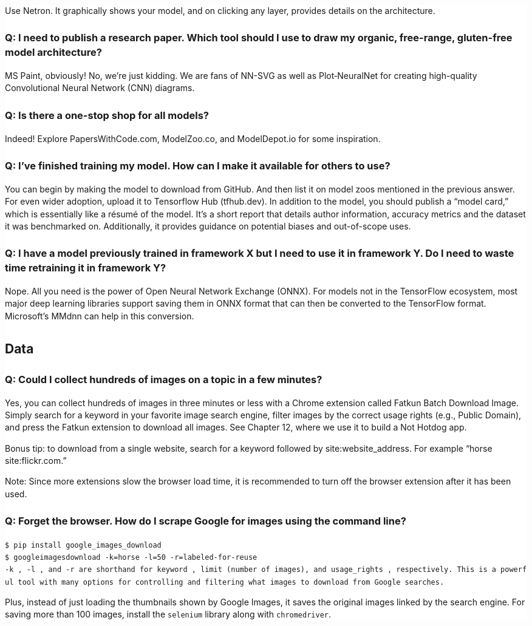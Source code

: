 Use Netron. It graphically shows your model, and on clicking any layer, provides details on the architecture.

### Q: I need to publish a research paper. Which tool should I use to draw my organic, free-range, gluten-free model architecture?

MS Paint, obviously! No, we’re just kidding. We are fans of NN-SVG as well as Plot‐NeuralNet for creating high-quality Convolutional Neural Network (CNN) diagrams.

### Q: Is there a one-stop shop for all models?

Indeed! Explore PapersWithCode.com, ModelZoo.co, and ModelDepot.io for some inspiration.

### Q: I’ve finished training my model. How can I make it available for others to use?

You can begin by making the model to download from GitHub. And then list it on model zoos mentioned in the previous answer. For even wider adoption, upload it to Tensorflow Hub (tfhub.dev). In addition to the model, you should publish a “model card,” which is essentially like a résumé of the model. It’s a short report that details author information, accuracy metrics and the dataset it was benchmarked on. Additionally, it provides guidance on
potential biases and out-of-scope uses.

### Q: I have a model previously trained in framework X but I need to use it in framework Y. Do I need to waste time retraining it in framework Y?

Nope. All you need is the power of Open Neural Network Exchange (ONNX). For models not in the TensorFlow ecosystem, most major deep learning libraries support saving them in ONNX format that can then be converted to the TensorFlow format. Microsoft’s MMdnn can help in this conversion.

## Data

### Q: Could I collect hundreds of images on a topic in a few minutes?

Yes, you can collect hundreds of images in three minutes or less with a Chrome extension called Fatkun Batch Download Image. Simply search for a keyword in your favorite image search engine, filter images by the correct usage rights (e.g., Public Domain), and press the Fatkun extension to download all images. See Chapter 12, where we use it to build a Not Hotdog app.

Bonus tip: to download from a single website, search for a keyword followed by site:website_address. For example “horse site:flickr.com.”

Note: Since more extensions slow the browser load time, it is recommended to turn off the browser extension after it has been used.

### Q: Forget the browser. How do I scrape Google for images using the command line?

```
$ pip install google_images_download
$ googleimagesdownload -k=horse -l=50 -r=labeled-for-reuse
-k , -l , and -r are shorthand for keyword , limit (number of images), and usage_rights , respectively. This is a powerful tool with many options for controlling and filtering what images to download from Google searches.
```
Plus, instead of just loading the thumbnails shown by Google Images, it saves the original images linked by the search engine. For saving more than 100 images, install the `selenium` library along with `chromedriver`.
